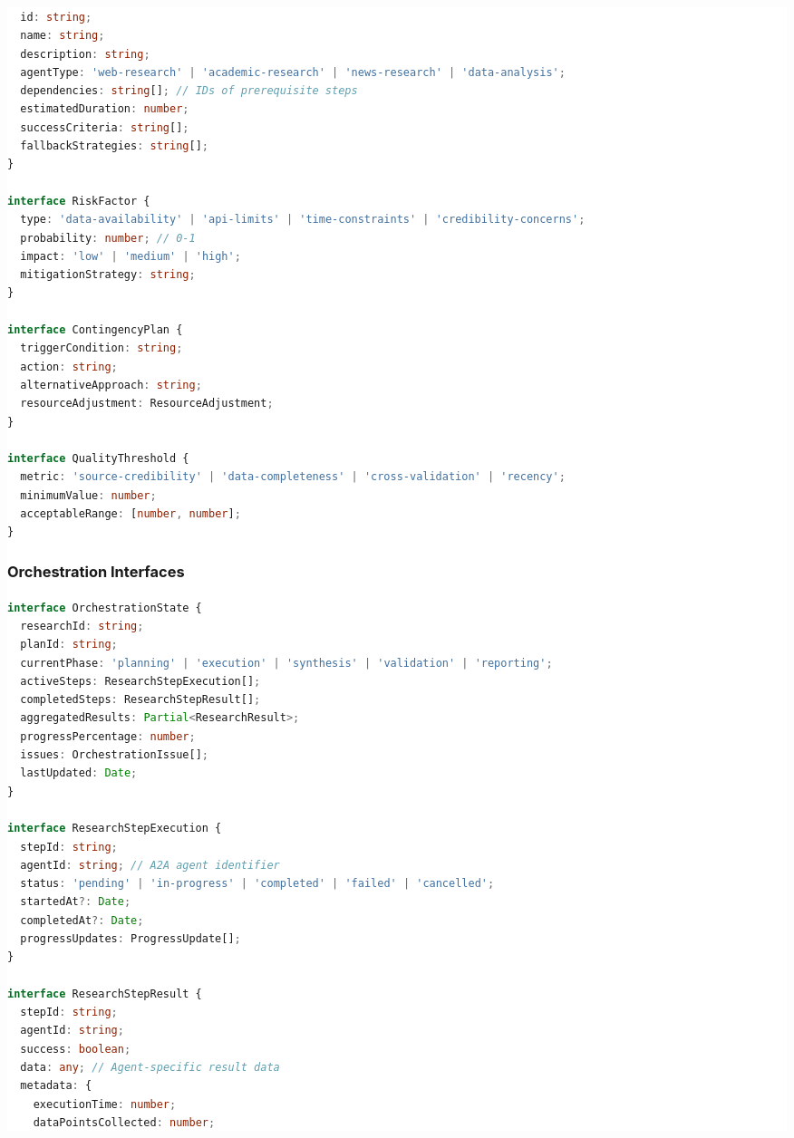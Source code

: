 ```typescript
  id: string;
  name: string;
  description: string;
  agentType: 'web-research' | 'academic-research' | 'news-research' | 'data-analysis';
  dependencies: string[]; // IDs of prerequisite steps
  estimatedDuration: number;
  successCriteria: string[];
  fallbackStrategies: string[];
}

interface RiskFactor {
  type: 'data-availability' | 'api-limits' | 'time-constraints' | 'credibility-concerns';
  probability: number; // 0-1
  impact: 'low' | 'medium' | 'high';
  mitigationStrategy: string;
}

interface ContingencyPlan {
  triggerCondition: string;
  action: string;
  alternativeApproach: string;
  resourceAdjustment: ResourceAdjustment;
}

interface QualityThreshold {
  metric: 'source-credibility' | 'data-completeness' | 'cross-validation' | 'recency';
  minimumValue: number;
  acceptableRange: [number, number];
}
```

### Orchestration Interfaces

```typescript
interface OrchestrationState {
  researchId: string;
  planId: string;
  currentPhase: 'planning' | 'execution' | 'synthesis' | 'validation' | 'reporting';
  activeSteps: ResearchStepExecution[];
  completedSteps: ResearchStepResult[];
  aggregatedResults: Partial<ResearchResult>;
  progressPercentage: number;
  issues: OrchestrationIssue[];
  lastUpdated: Date;
}

interface ResearchStepExecution {
  stepId: string;
  agentId: string; // A2A agent identifier
  status: 'pending' | 'in-progress' | 'completed' | 'failed' | 'cancelled';
  startedAt?: Date;
  completedAt?: Date;
  progressUpdates: ProgressUpdate[];
}

interface ResearchStepResult {
  stepId: string;
  agentId: string;
  success: boolean;
  data: any; // Agent-specific result data
  metadata: {
    executionTime: number;
    dataPointsCollected: number;
```